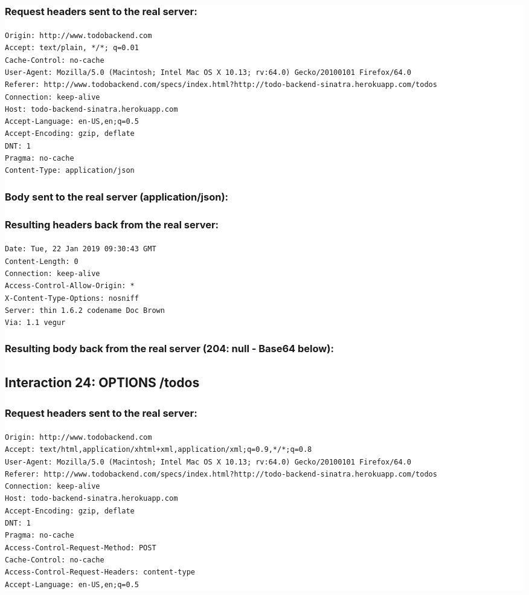 ### Request headers sent to the real server:

```
Origin: http://www.todobackend.com
Accept: text/plain, */*; q=0.01
Cache-Control: no-cache
User-Agent: Mozilla/5.0 (Macintosh; Intel Mac OS X 10.13; rv:64.0) Gecko/20100101 Firefox/64.0
Referer: http://www.todobackend.com/specs/index.html?http://todo-backend-sinatra.herokuapp.com/todos
Connection: keep-alive
Host: todo-backend-sinatra.herokuapp.com
Accept-Language: en-US,en;q=0.5
Accept-Encoding: gzip, deflate
DNT: 1
Pragma: no-cache
Content-Type: application/json
```

### Body sent to the real server (application/json):

```

```

### Resulting headers back from the real server:

```
Date: Tue, 22 Jan 2019 09:30:43 GMT
Content-Length: 0
Connection: keep-alive
Access-Control-Allow-Origin: *
X-Content-Type-Options: nosniff
Server: thin 1.6.2 codename Doc Brown
Via: 1.1 vegur
```

### Resulting body back from the real server (204: null - Base64 below):

```

```

## Interaction 24: OPTIONS /todos

### Request headers sent to the real server:

```
Origin: http://www.todobackend.com
Accept: text/html,application/xhtml+xml,application/xml;q=0.9,*/*;q=0.8
User-Agent: Mozilla/5.0 (Macintosh; Intel Mac OS X 10.13; rv:64.0) Gecko/20100101 Firefox/64.0
Referer: http://www.todobackend.com/specs/index.html?http://todo-backend-sinatra.herokuapp.com/todos
Connection: keep-alive
Host: todo-backend-sinatra.herokuapp.com
Accept-Encoding: gzip, deflate
DNT: 1
Pragma: no-cache
Access-Control-Request-Method: POST
Cache-Control: no-cache
Access-Control-Request-Headers: content-type
Accept-Language: en-US,en;q=0.5
```

